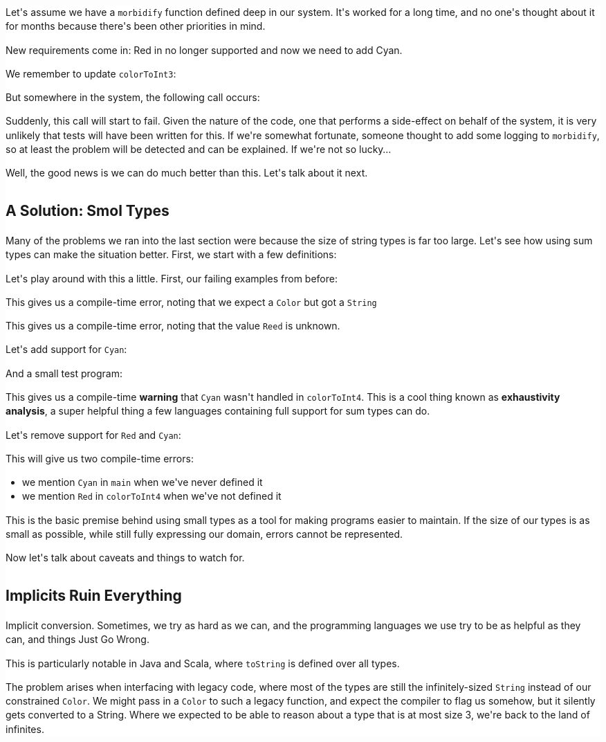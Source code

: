 Let's assume we have a `morbidify` function defined deep in our system. It's worked for a long time, and no one's thought about it for months because there's been other priorities in mind.

New requirements come in: Red in no longer supported and now we need to add Cyan.

We remember to update `colorToInt3`:

But somewhere in the system, the following call occurs:

Suddenly, this call will start to fail. Given the nature of the code, one that performs a side-effect on behalf of the system, it is very unlikely that tests will have been written for this. If we're somewhat fortunate, someone thought to add some logging to `morbidify`, so at least the problem will be detected and can be explained. If we're not so lucky…

Well, the good news is we can do much better than this. Let's talk about it next.

## A Solution: Smol Types

Many of the problems we ran into the last section were because the size of string types is far too large. Let's see how using sum types can make the situation better. First, we start with a few definitions:

Let's play around with this a little. First, our failing examples from before:

This gives us a compile-time error, noting that we expect a `Color` but got a `String`

This gives us a compile-time error, noting that the value `Reed` is unknown.

Let's add support for `Cyan`:

And a small test program:

This gives us a compile-time **warning** that `Cyan` wasn't handled in `colorToInt4`. This is a cool thing known as **exhaustivity analysis**, a super helpful thing a few languages containing full support for sum types can do.

Let's remove support for `Red` and `Cyan`:

This will give us two compile-time errors:

  * we mention `Cyan` in `main` when we've never defined it
  * we mention `Red` in `colorToInt4` when we've not defined it

This is the basic premise behind using small types as a tool for making programs easier to maintain. If the size of our types is as small as possible, while still fully expressing our domain, errors cannot be represented.

Now let's talk about caveats and things to watch for.

## Implicits Ruin Everything

Implicit conversion. Sometimes, we try as hard as we can, and the programming languages we use try to be as helpful as they can, and things Just Go Wrong.

This is particularly notable in Java and Scala, where `toString` is defined over all types.

The problem arises when interfacing with legacy code, where most of the types are still the infinitely-sized `String` instead of our constrained `Color`. We might pass in a `Color` to such a legacy function, and expect the compiler to flag us somehow, but it silently gets converted to a String. Where we expected to be able to reason about a type that is at most size 3, we're back to the land of infinites.
